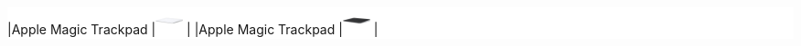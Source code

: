 |Apple Magic Trackpad                        |<img src='https://raw.githubusercontent.com/vinayshanbhag/images/main/preprocessed/apple_magic_trackpad_1.jpg' height='30'>                       |
|Apple Magic Trackpad                        |<img src='https://raw.githubusercontent.com/vinayshanbhag/images/main/preprocessed/apple_magic_trackpad_3.jpg' height='30'>                       |